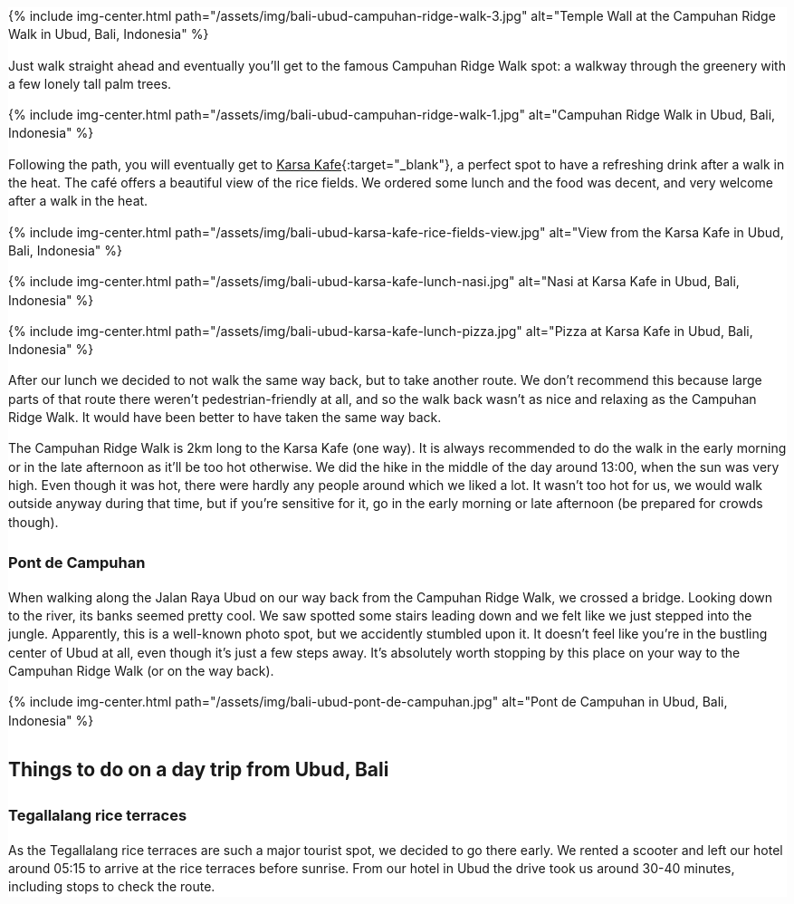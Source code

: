{% include img-center.html path="/assets/img/bali-ubud-campuhan-ridge-walk-3.jpg" alt="Temple Wall at the Campuhan Ridge Walk in Ubud, Bali, Indonesia" %}

Just walk straight ahead and eventually you’ll get to the famous Campuhan Ridge Walk spot: a walkway through the greenery with a few lonely tall palm trees. 

{% include img-center.html path="/assets/img/bali-ubud-campuhan-ridge-walk-1.jpg" alt="Campuhan Ridge Walk in Ubud, Bali, Indonesia" %}

Following the path, you will eventually get to [Karsa Kafe][karsa kafe]{:target="_blank"}, a perfect spot to have a refreshing drink after a walk in the heat. The café offers a beautiful view of the rice fields. We ordered some lunch and the food was decent, and very welcome after a walk in the heat. 

{% include img-center.html path="/assets/img/bali-ubud-karsa-kafe-rice-fields-view.jpg" alt="View from the Karsa Kafe in Ubud, Bali, Indonesia" %}

{% include img-center.html path="/assets/img/bali-ubud-karsa-kafe-lunch-nasi.jpg" alt="Nasi at Karsa Kafe in Ubud, Bali, Indonesia" %}

{% include img-center.html path="/assets/img/bali-ubud-karsa-kafe-lunch-pizza.jpg" alt="Pizza at Karsa Kafe in Ubud, Bali, Indonesia" %}

After our lunch we decided to not walk the same way back, but to take another route. We don’t recommend this because large parts of that route there weren’t pedestrian-friendly at all, and so the walk back wasn’t as nice and relaxing as the Campuhan Ridge Walk. It would have been better to have taken the same way back.

The Campuhan Ridge Walk is 2km long to the Karsa Kafe (one way). It is always recommended to do the walk in the early morning or in the late afternoon as it’ll be too hot otherwise. We did the hike in the middle of the day around 13:00, when the sun was very high. Even though it was hot, there were hardly any people around which we liked a lot. It wasn’t too hot for us, we would walk outside anyway during that time, but if you’re sensitive for it, go in the early morning or late afternoon (be prepared for crowds though). 

### Pont de Campuhan

When walking along the Jalan Raya Ubud on our way back from the Campuhan Ridge Walk, we crossed a bridge. Looking down to the river, its banks seemed pretty cool. We saw spotted some stairs leading down and we felt like we just stepped into the jungle. Apparently, this is a well-known photo spot, but we accidently stumbled upon it. It doesn’t feel like you’re in the bustling center of Ubud at all, even though it’s just a few steps away. It’s absolutely worth stopping by this place on your way to the Campuhan Ridge Walk (or on the way back). 

{% include img-center.html path="/assets/img/bali-ubud-pont-de-campuhan.jpg" alt="Pont de Campuhan in Ubud, Bali, Indonesia" %}

## Things to do on a day trip from Ubud, Bali

### Tegallalang rice terraces

As the Tegallalang rice terraces are such a major tourist spot, we decided to go there early. We rented a scooter and left our hotel around 05:15 to arrive at the rice terraces before sunrise. From our hotel in Ubud the drive took us around 30-40 minutes, including stops to check the route. 


[eat canggu]: https://kipamojo.world/indonesia/Where-to-eat-in-Canggu-Bali-8-Instagrammable-places-to-eat-in-Canggu/ 
[things canggu]: https://kipamojo.world/indonesia/5-best-things-to-do-in-and-around-Canggu-Bali/ 
[instagrammable places canggu]: https://kipamojo.world/indonesia/7-fun-Instagrammable-places-in-Canggu-Bali/ 
[eat ubud]: https://kipamojo.world/indonesia/Where-to-eat-in-Ubud-Bali-Reviewing-10-places-to-eat-in-Ubud/ 
[things nusa penida]: https://kipamojo.world/indonesia/Best-things-to-do-in-Nusa-Penida-Including-the-most-Instagrammable-places-in-Nusa-Penida/ 
[eat nusa penida]: https://kipamojo.world/indonesia/Where-to-eat-in-Nusa-Penida-5-local-places-to-eat-in-Nusa-Penida/ 
[stay nusa penida]: https://kipamojo.world/indonesia/How-to-get-to-Nusa-Penida-and-where-to-stay-in-Nusa-Penida/ 
[instagram]: https://instagram.com/kipamojo 
[indonesia]: https://kipamojo.world/tags.html#indonesia
[warwick ibah]: https://goo.gl/maps/t9CzJ9cJRHm
[karsa kafe]: https://goo.gl/maps/ZVB9mmdL8Ho
[bertiwi bisma 2]: https://goo.gl/maps/MzVkK1zK4VQ2